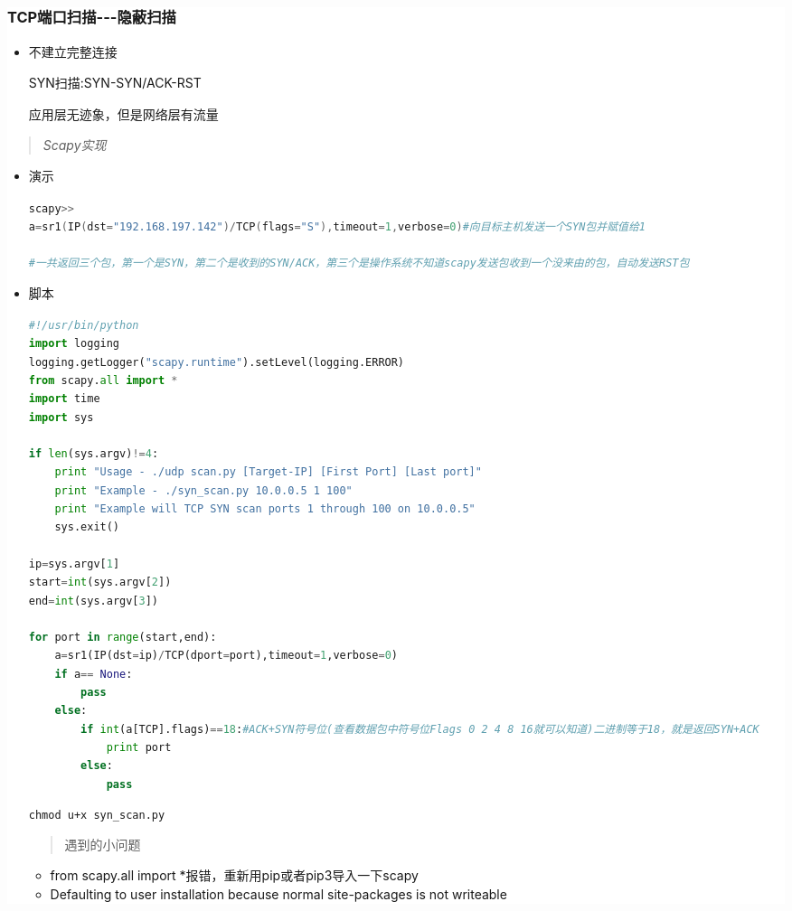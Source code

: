 

### TCP端口扫描---隐蔽扫描

* 不建立完整连接

    SYN扫描:SYN-SYN/ACK-RST

    应用层无迹象，但是网络层有流量

>*Scapy实现*
* 演示

    ```s
    scapy>>
    a=sr1(IP(dst="192.168.197.142")/TCP(flags="S"),timeout=1,verbose=0)#向目标主机发送一个SYN包并赋值给1

    #一共返回三个包，第一个是SYN，第二个是收到的SYN/ACK，第三个是操作系统不知道scapy发送包收到一个没来由的包，自动发送RST包

    ```

* 脚本

    ```python
    #!/usr/bin/python
    import logging
    logging.getLogger("scapy.runtime").setLevel(logging.ERROR)
    from scapy.all import *
    import time
    import sys

    if len(sys.argv)!=4:
        print "Usage - ./udp scan.py [Target-IP] [First Port] [Last port]"
        print "Example - ./syn_scan.py 10.0.0.5 1 100"
        print "Example will TCP SYN scan ports 1 through 100 on 10.0.0.5"
        sys.exit()

    ip=sys.argv[1]
    start=int(sys.argv[2])
    end=int(sys.argv[3])

    for port in range(start,end):
        a=sr1(IP(dst=ip)/TCP(dport=port),timeout=1,verbose=0)
        if a== None:
            pass
        else:
            if int(a[TCP].flags)==18:#ACK+SYN符号位(查看数据包中符号位Flags 0 2 4 8 16就可以知道)二进制等于18，就是返回SYN+ACK
                print port
            else:
                pass

    ```

    `chmod u+x syn_scan.py`
    >遇到的小问题
    * from scapy.all import *报错，重新用pip或者pip3导入一下scapy
    * Defaulting to user installation because normal site-packages is not writeable
